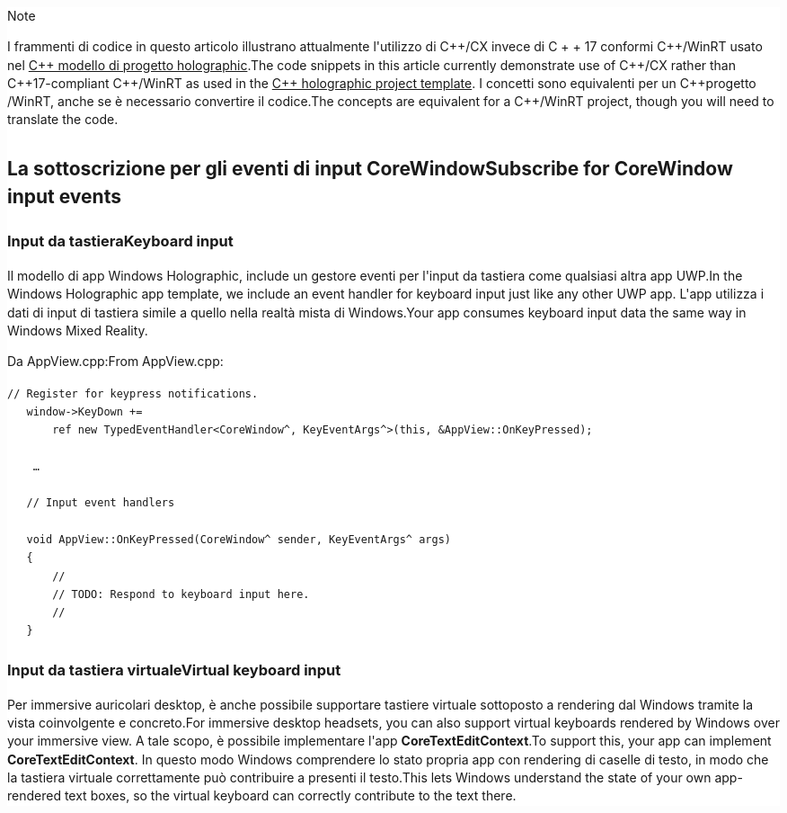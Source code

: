 >[!NOTE]
><span data-ttu-id="5b3de-111">I frammenti di codice in questo articolo illustrano attualmente l'utilizzo di C++/CX invece di C + + 17 conformi C++/WinRT usato nel [ C++ modello di progetto holographic](creating-a-holographic-directx-project.md).</span><span class="sxs-lookup"><span data-stu-id="5b3de-111">The code snippets in this article currently demonstrate use of C++/CX rather than C++17-compliant C++/WinRT as used in the [C++ holographic project template](creating-a-holographic-directx-project.md).</span></span>  <span data-ttu-id="5b3de-112">I concetti sono equivalenti per un C++progetto /WinRT, anche se è necessario convertire il codice.</span><span class="sxs-lookup"><span data-stu-id="5b3de-112">The concepts are equivalent for a C++/WinRT project, though you will need to translate the code.</span></span>

## <a name="subscribe-for-corewindow-input-events"></a><span data-ttu-id="5b3de-113">La sottoscrizione per gli eventi di input CoreWindow</span><span class="sxs-lookup"><span data-stu-id="5b3de-113">Subscribe for CoreWindow input events</span></span>

### <a name="keyboard-input"></a><span data-ttu-id="5b3de-114">Input da tastiera</span><span class="sxs-lookup"><span data-stu-id="5b3de-114">Keyboard input</span></span>

<span data-ttu-id="5b3de-115">Il modello di app Windows Holographic, include un gestore eventi per l'input da tastiera come qualsiasi altra app UWP.</span><span class="sxs-lookup"><span data-stu-id="5b3de-115">In the Windows Holographic app template, we include an event handler for keyboard input just like any other UWP app.</span></span> <span data-ttu-id="5b3de-116">L'app utilizza i dati di input di tastiera simile a quello nella realtà mista di Windows.</span><span class="sxs-lookup"><span data-stu-id="5b3de-116">Your app consumes keyboard input data the same way in Windows Mixed Reality.</span></span>

<span data-ttu-id="5b3de-117">Da AppView.cpp:</span><span class="sxs-lookup"><span data-stu-id="5b3de-117">From AppView.cpp:</span></span>

```
// Register for keypress notifications.
   window->KeyDown +=
       ref new TypedEventHandler<CoreWindow^, KeyEventArgs^>(this, &AppView::OnKeyPressed);

    …

   // Input event handlers

   void AppView::OnKeyPressed(CoreWindow^ sender, KeyEventArgs^ args)
   {
       //
       // TODO: Respond to keyboard input here.
       //
   }
```

### <a name="virtual-keyboard-input"></a><span data-ttu-id="5b3de-118">Input da tastiera virtuale</span><span class="sxs-lookup"><span data-stu-id="5b3de-118">Virtual keyboard input</span></span>
<span data-ttu-id="5b3de-119">Per immersive auricolari desktop, è anche possibile supportare tastiere virtuale sottoposto a rendering dal Windows tramite la vista coinvolgente e concreto.</span><span class="sxs-lookup"><span data-stu-id="5b3de-119">For immersive desktop headsets, you can also support virtual keyboards rendered by Windows over your immersive view.</span></span> <span data-ttu-id="5b3de-120">A tale scopo, è possibile implementare l'app **CoreTextEditContext**.</span><span class="sxs-lookup"><span data-stu-id="5b3de-120">To support this, your app can implement **CoreTextEditContext**.</span></span> <span data-ttu-id="5b3de-121">In questo modo Windows comprendere lo stato propria app con rendering di caselle di testo, in modo che la tastiera virtuale correttamente può contribuire a presenti il testo.</span><span class="sxs-lookup"><span data-stu-id="5b3de-121">This lets Windows understand the state of your own app-rendered text boxes, so the virtual keyboard can correctly contribute to the text there.</span></span>
